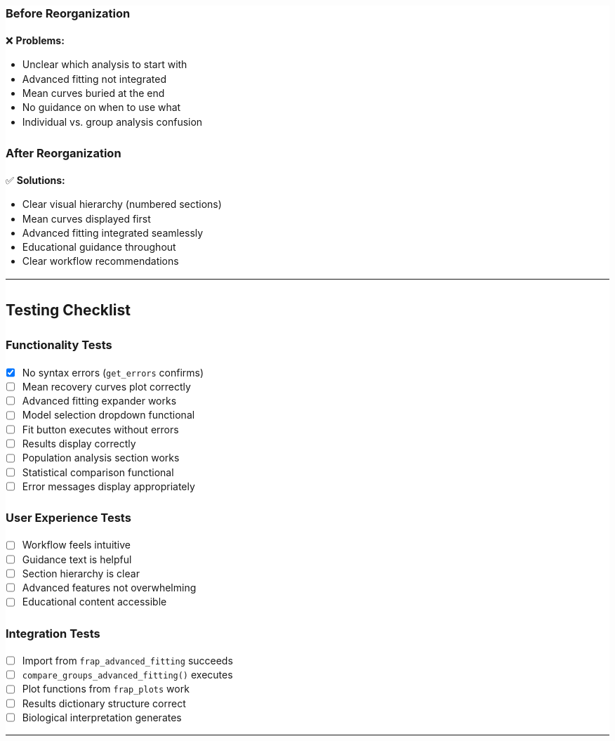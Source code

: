 ### Before Reorganization

❌ **Problems:**
- Unclear which analysis to start with
- Advanced fitting not integrated
- Mean curves buried at the end
- No guidance on when to use what
- Individual vs. group analysis confusion

### After Reorganization

✅ **Solutions:**
- Clear visual hierarchy (numbered sections)
- Mean curves displayed first
- Advanced fitting integrated seamlessly
- Educational guidance throughout
- Clear workflow recommendations

---

## Testing Checklist

### Functionality Tests

- [x] No syntax errors (`get_errors` confirms)
- [ ] Mean recovery curves plot correctly
- [ ] Advanced fitting expander works
- [ ] Model selection dropdown functional
- [ ] Fit button executes without errors
- [ ] Results display correctly
- [ ] Population analysis section works
- [ ] Statistical comparison functional
- [ ] Error messages display appropriately

### User Experience Tests

- [ ] Workflow feels intuitive
- [ ] Guidance text is helpful
- [ ] Section hierarchy is clear
- [ ] Advanced features not overwhelming
- [ ] Educational content accessible

### Integration Tests

- [ ] Import from `frap_advanced_fitting` succeeds
- [ ] `compare_groups_advanced_fitting()` executes
- [ ] Plot functions from `frap_plots` work
- [ ] Results dictionary structure correct
- [ ] Biological interpretation generates

---
